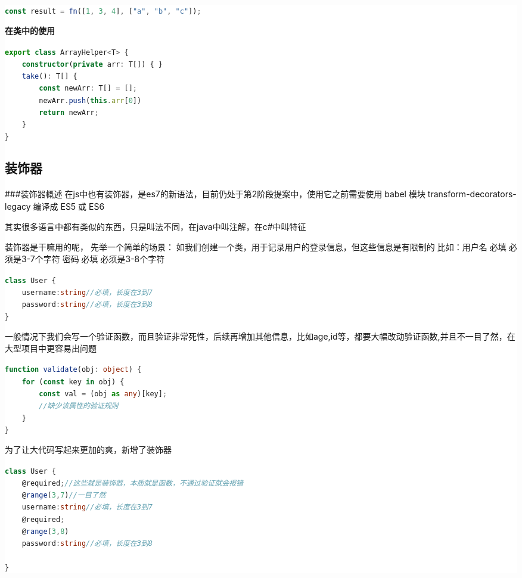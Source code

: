 ```ts
const result = fn([1, 3, 4], ["a", "b", "c"]);
```
**在类中的使用**
```ts
export class ArrayHelper<T> {
    constructor(private arr: T[]) { }
    take(): T[] {
        const newArr: T[] = [];
        newArr.push(this.arr[0])
        return newArr;
    }
}
```

## 装饰器
###装饰器概述
在js中也有装饰器，是es7的新语法，目前仍处于第2阶段提案中，使用它之前需要使用 babel 模块 transform-decorators-legacy 编译成 ES5 或 ES6

其实很多语言中都有类似的东西，只是叫法不同，在java中叫注解，在c#中叫特征

装饰器是干嘛用的呢，
先举一个简单的场景：
如我们创建一个类，用于记录用户的登录信息，但这些信息是有限制的
比如：用户名 必填 必须是3-7个字符
     密码   必填  必须是3-8个字符
```ts
class User {
    username:string//必填，长度在3到7
    password:string//必填，长度在3到8
}
```
一般情况下我们会写一个验证函数，而且验证非常死性，后续再增加其他信息，比如age,id等，都要大幅改动验证函数,并且不一目了然，在大型项目中更容易出问题
```ts
function validate(obj: object) {
    for (const key in obj) {
        const val = (obj as any)[key];
        //缺少该属性的验证规则
    }
}
```

为了让大代码写起来更加的爽，新增了装饰器
```ts
class User {
    @required;//这些就是装饰器，本质就是函数，不通过验证就会报错
    @range(3,7)//一目了然
    username:string//必填，长度在3到7
    @required;
    @range(3,8)
    password:string//必填，长度在3到8

}
```
